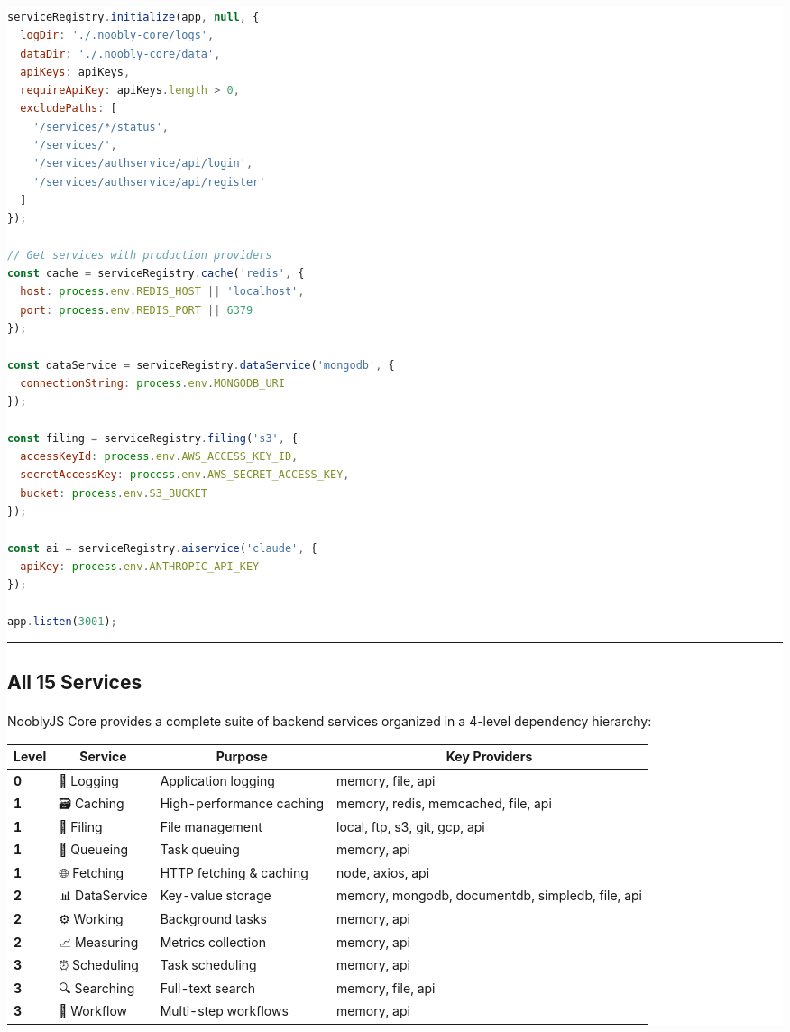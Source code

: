```javascript
serviceRegistry.initialize(app, null, {
  logDir: './.noobly-core/logs',
  dataDir: './.noobly-core/data',
  apiKeys: apiKeys,
  requireApiKey: apiKeys.length > 0,
  excludePaths: [
    '/services/*/status',
    '/services/',
    '/services/authservice/api/login',
    '/services/authservice/api/register'
  ]
});

// Get services with production providers
const cache = serviceRegistry.cache('redis', {
  host: process.env.REDIS_HOST || 'localhost',
  port: process.env.REDIS_PORT || 6379
});

const dataService = serviceRegistry.dataService('mongodb', {
  connectionString: process.env.MONGODB_URI
});

const filing = serviceRegistry.filing('s3', {
  accessKeyId: process.env.AWS_ACCESS_KEY_ID,
  secretAccessKey: process.env.AWS_SECRET_ACCESS_KEY,
  bucket: process.env.S3_BUCKET
});

const ai = serviceRegistry.aiservice('claude', {
  apiKey: process.env.ANTHROPIC_API_KEY
});

app.listen(3001);
```

---

## All 15 Services

NooblyJS Core provides a complete suite of backend services organized in a 4-level dependency hierarchy:

| Level | Service | Purpose | Key Providers |
|-------|---------|---------|---------------|
| **0** | 📝 Logging | Application logging | memory, file, api |
| **1** | 🗃️ Caching | High-performance caching | memory, redis, memcached, file, api |
| **1** | 📁 Filing | File management | local, ftp, s3, git, gcp, api |
| **1** | 🚀 Queueing | Task queuing | memory, api |
| **1** | 🌐 Fetching | HTTP fetching & caching | node, axios, api |
| **2** | 📊 DataService | Key-value storage | memory, mongodb, documentdb, simpledb, file, api |
| **2** | ⚙️ Working | Background tasks | memory, api |
| **2** | 📈 Measuring | Metrics collection | memory, api |
| **3** | ⏰ Scheduling | Task scheduling | memory, api |
| **3** | 🔍 Searching | Full-text search | memory, file, api |
| **3** | 🔄 Workflow | Multi-step workflows | memory, api |
